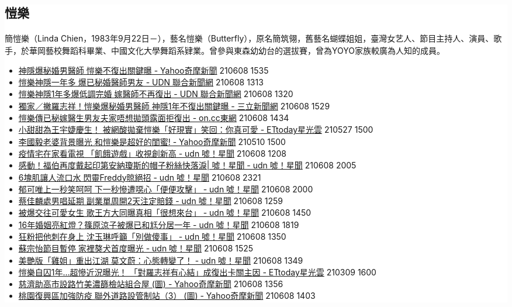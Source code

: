 ## 愷樂

簡愷樂（Linda Chien，1983年9月22日－），藝名愷樂（Butterfly），原名簡筑翎，舊藝名蝴蝶姐姐，臺灣女艺人、節目主持人、演員、歌手，於華岡藝校舞蹈科畢業、中國文化大學舞蹈系肄業。曾參與東森幼幼台的選拔賽，曾為YOYO家族較廣為人知的成員。
- [神隱爆秘婚男醫師 愷樂不復出關鍵曝 - Yahoo奇摩新聞](https://tw.news.yahoo.com/%E7%A5%9E%E9%9A%B1%E7%88%86%E7%A7%98%E5%A9%9A%E7%94%B7%E9%86%AB%E5%B8%AB-%E6%84%B7%E6%A8%82%E4%B8%8D%E5%BE%A9%E5%87%BA%E9%97%9C%E9%8D%B5%E6%9B%9D-073504830.html "神隱爆秘婚男醫師 愷樂不復出關鍵曝 - Yahoo奇摩新聞") 210608 1535
- [愷樂神隱一年多 爆已秘婚醫師男友 - UDN 聯合新聞網](https://stars.udn.com/star/story/10088/5517479?from=udn-ch1_breaknews-1-cate8-news "愷樂神隱一年多 爆已秘婚醫師男友 - UDN 聯合新聞網") 210608 1313
- [愷樂神隱1年多爆低調完婚 嫁醫師不再復出 - UDN 聯合新聞網](https://stars.udn.com/star/story/10091/5517507?from=udn-ch1_breaknews-1-cate8-news "愷樂神隱1年多爆低調完婚 嫁醫師不再復出 - UDN 聯合新聞網") 210608 1320
- [獨家／撇羅志祥！愷樂爆秘婚男醫師 神隱1年不復出關鍵曝 - 三立新聞網](https://star.setn.com/news/950731 "獨家／撇羅志祥！愷樂爆秘婚男醫師 神隱1年不復出關鍵曝 - 三立新聞網") 210608 1529
- [愷樂傳已秘嫁醫生男友夫家唔想拋頭露面拒復出 - on.cc東網](https://hk.on.cc/hk/bkn/cnt/entertainment/20210608/bkn-20210608131222835-0608_00862_001.html "愷樂傳已秘嫁醫生男友夫家唔想拋頭露面拒復出 - on.cc東網") 210608 1434
- [小甜甜為王宇婕慶生！ 被網酸拋棄愷樂「好現實」笑回：你真可愛 - ETtoday星光雲](https://star.ettoday.net/news/1992861 "小甜甜為王宇婕慶生！ 被網酸拋棄愷樂「好現實」笑回：你真可愛 - ETtoday星光雲") 210527 1500
- [李國毅老婆背景曝光 和愷樂是超好的閨蜜! - Yahoo奇摩新聞](https://tw.news.yahoo.com/%E6%9D%8E%E5%9C%8B%E6%AF%85%E8%80%81%E5%A9%86%E8%83%8C%E6%99%AF%E6%9B%9D%E5%85%89-%E5%92%8C%E6%84%B7%E6%A8%82%E6%98%AF%E8%B6%85%E5%A5%BD%E7%9A%84%E9%96%A8%E8%9C%9C-102930478.html "李國毅老婆背景曝光 和愷樂是超好的閨蜜! - Yahoo奇摩新聞") 210510 1500
- [疫情宅在家看電視 「飢餓遊戲」收視創新高 - udn 噓！星聞](https://stars.udn.com/star/story/10091/5517261 "疫情宅在家看電視 「飢餓遊戲」收視創新高 - udn 噓！星聞") 210608 1208
- [感動！福伯再度戴起印第安納瓊斯的帽子粉絲快落淚| 噓！星聞 - udn 噓！星聞](https://stars.udn.com/star/story/10090/5518737 "感動！福伯再度戴起印第安納瓊斯的帽子粉絲快落淚| 噓！星聞 - udn 噓！星聞") 210608 2005
- [6塊肌讓人流口水 閃靈Freddy晾絕招 - udn 噓！星聞](https://stars.udn.com/star/story/10091/5519117 "6塊肌讓人流口水 閃靈Freddy晾絕招 - udn 噓！星聞") 210608 2321
- [郁可唯上一秒笑呵呵 下一秒慘遭噁心「便便攻擊」 - udn 噓！星聞](https://stars.udn.com/star/story/10092/5518716 "郁可唯上一秒笑呵呵 下一秒慘遭噁心「便便攻擊」 - udn 噓！星聞") 210608 2000
- [蔡佳麟處男唱延期 副業單周開2天注定賠錢 - udn 噓！星聞](https://stars.udn.com/star/story/10092/5517434 "蔡佳麟處男唱延期 副業單周開2天注定賠錢 - udn 噓！星聞") 210608 1259
- [被爆交往可愛女生 歌王方大同曝真相「很想來台」 - udn 噓！星聞](https://stars.udn.com/star/story/10092/5517837 "被爆交往可愛女生 歌王方大同曝真相「很想來台」 - udn 噓！星聞") 210608 1450
- [16年婚姻亮紅燈？篠原涼子被爆已和尪分居一年 - udn 噓！星聞](https://stars.udn.com/star/story/10091/5518527 "16年婚姻亮紅燈？篠原涼子被爆已和尪分居一年 - udn 噓！星聞") 210608 1819
- [狂粉把他刺在身上 沈玉琳呼籲「別做傻事」 - udn 噓！星聞](https://stars.udn.com/star/story/10091/5517615 "狂粉把他刺在身上 沈玉琳呼籲「別做傻事」 - udn 噓！星聞") 210608 1350
- [蘇宗怡節目暫停 家裡獒犬首度曝光 - udn 噓！星聞](https://stars.udn.com/star/story/10091/5517988 "蘇宗怡節目暫停 家裡獒犬首度曝光 - udn 噓！星聞") 210608 1525
- [美艷版「雞姐」重出江湖 莫文蔚：心態轉變了！ - udn 噓！星聞](https://stars.udn.com/star/story/10092/5517611 "美艷版「雞姐」重出江湖 莫文蔚：心態轉變了！ - udn 噓！星聞") 210608 1349
- [愷樂自囚1年…超慘近況曝光！ 「對羅志祥有心結」成復出卡關主因 - ETtoday星光雲](https://star.ettoday.net/news/1933940 "愷樂自囚1年…超慘近況曝光！ 「對羅志祥有心結」成復出卡關主因 - ETtoday星光雲") 210309 1600
- [慈濟助高市設路竹美濃篩檢站組合屋 (圖) - Yahoo奇摩新聞](https://tw.news.yahoo.com/%E6%85%88%E6%BF%9F%E5%8A%A9%E9%AB%98%E5%B8%82%E8%A8%AD%E8%B7%AF%E7%AB%B9%E7%BE%8E%E6%BF%83%E7%AF%A9%E6%AA%A2%E7%AB%99%E7%B5%84%E5%90%88%E5%B1%8B-%E5%9C%96-055618988.html "慈濟助高市設路竹美濃篩檢站組合屋 (圖) - Yahoo奇摩新聞") 210608 1356
- [桃園復興區加強防疫 聯外道路設管制站（3） (圖) - Yahoo奇摩新聞](https://tw.news.yahoo.com/%E6%A1%83%E5%9C%92%E5%BE%A9%E8%88%88%E5%8D%80%E5%8A%A0%E5%BC%B7%E9%98%B2%E7%96%AB-%E8%81%AF%E5%A4%96%E9%81%93%E8%B7%AF%E8%A8%AD%E7%AE%A1%E5%88%B6%E7%AB%99-3-%E5%9C%96-060318953.html "桃園復興區加強防疫 聯外道路設管制站（3） (圖) - Yahoo奇摩新聞") 210608 1403


